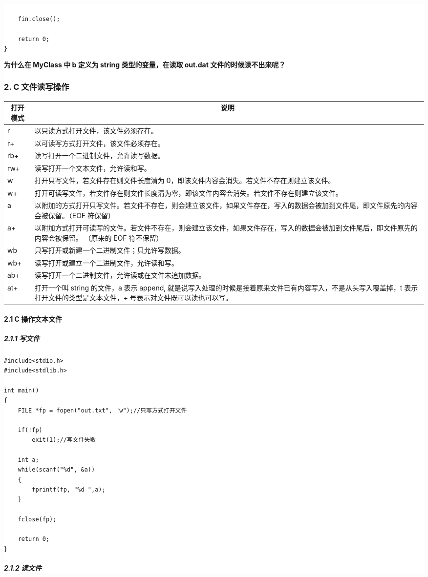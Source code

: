 ```

    fin.close();

    return 0;
}

```

**为什么在 MyClass 中 b 定义为 string 类型的变量，在读取 out.dat 文件的时候读不出来呢？**

### 2. C 文件读写操作

<table><thead><tr><th>打开模式</th><th>说明</th></tr></thead><tbody><tr><td>r</td><td>以只读方式打开文件，该文件必须存在。</td></tr><tr><td>r+</td><td>以可读写方式打开文件，该文件必须存在。</td></tr><tr><td>rb+</td><td>读写打开一个二进制文件，允许读写数据。</td></tr><tr><td>rw+</td><td>读写打开一个文本文件，允许读和写。</td></tr><tr><td>w</td><td>打开只写文件，若文件存在则文件长度清为 0，即该文件内容会消失。若文件不存在则建立该文件。</td></tr><tr><td>w+</td><td>打开可读写文件，若文件存在则文件长度清为零，即该文件内容会消失。若文件不存在则建立该文件。</td></tr><tr><td>a</td><td>以附加的方式打开只写文件。若文件不存在，则会建立该文件，如果文件存在，写入的数据会被加到文件尾，即文件原先的内容会被保留。（EOF 符保留）</td></tr><tr><td>a+</td><td>以附加方式打开可读写的文件。若文件不存在，则会建立该文件，如果文件存在，写入的数据会被加到文件尾后，即文件原先的内容会被保留。 （原来的 EOF 符不保留）</td></tr><tr><td>wb</td><td>只写打开或新建一个二进制文件；只允许写数据。</td></tr><tr><td>wb+</td><td>读写打开或建立一个二进制文件，允许读和写。</td></tr><tr><td>ab+</td><td>读写打开一个二进制文件，允许读或在文件末追加数据。</td></tr><tr><td>at+</td><td>打开一个叫 string 的文件，a 表示 append, 就是说写入处理的时候是接着原来文件已有内容写入，不是从头写入覆盖掉，t 表示打开文件的类型是文本文件，+ 号表示对文件既可以读也可以写。</td></tr></tbody></table>

#### 2.1 C 操作文本文件

##### 2.1.1 写文件

```
#include<stdio.h>
#include<stdlib.h>

int main()
{
    FILE *fp = fopen("out.txt", "w");//只写方式打开文件

    if(!fp)
        exit(1);//写文件失败

    int a;
    while(scanf("%d", &a))
    {
        fprintf(fp, "%d ",a);
    }

    fclose(fp);

    return 0;
}

```

##### 2.1.2 读文件
